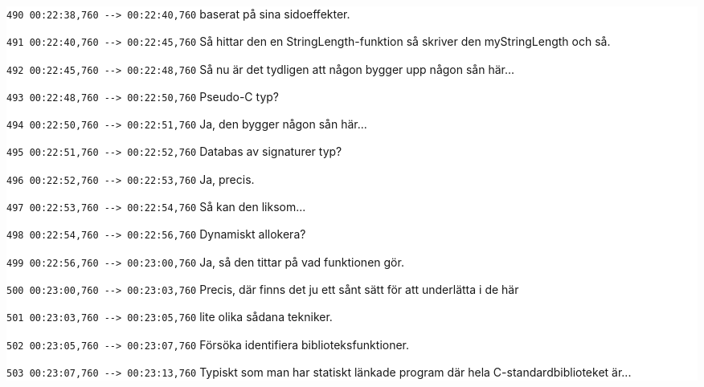 

`490 00:22:38,760 --> 00:22:40,760`
baserat på sina sidoeffekter.



`491 00:22:40,760 --> 00:22:45,760`
Så hittar den en StringLength-funktion så skriver den myStringLength och så.



`492 00:22:45,760 --> 00:22:48,760`
Så nu är det tydligen att någon bygger upp någon sån här...



`493 00:22:48,760 --> 00:22:50,760`
Pseudo-C typ?



`494 00:22:50,760 --> 00:22:51,760`
Ja, den bygger någon sån här...



`495 00:22:51,760 --> 00:22:52,760`
Databas av signaturer typ?



`496 00:22:52,760 --> 00:22:53,760`
Ja, precis.



`497 00:22:53,760 --> 00:22:54,760`
Så kan den liksom...



`498 00:22:54,760 --> 00:22:56,760`
Dynamiskt allokera?



`499 00:22:56,760 --> 00:23:00,760`
Ja, så den tittar på vad funktionen gör.



`500 00:23:00,760 --> 00:23:03,760`
Precis, där finns det ju ett sånt sätt för att underlätta i de här



`501 00:23:03,760 --> 00:23:05,760`
lite olika sådana tekniker.



`502 00:23:05,760 --> 00:23:07,760`
Försöka identifiera biblioteksfunktioner.



`503 00:23:07,760 --> 00:23:13,760`
Typiskt som man har statiskt länkade program där hela C-standardbiblioteket är...

